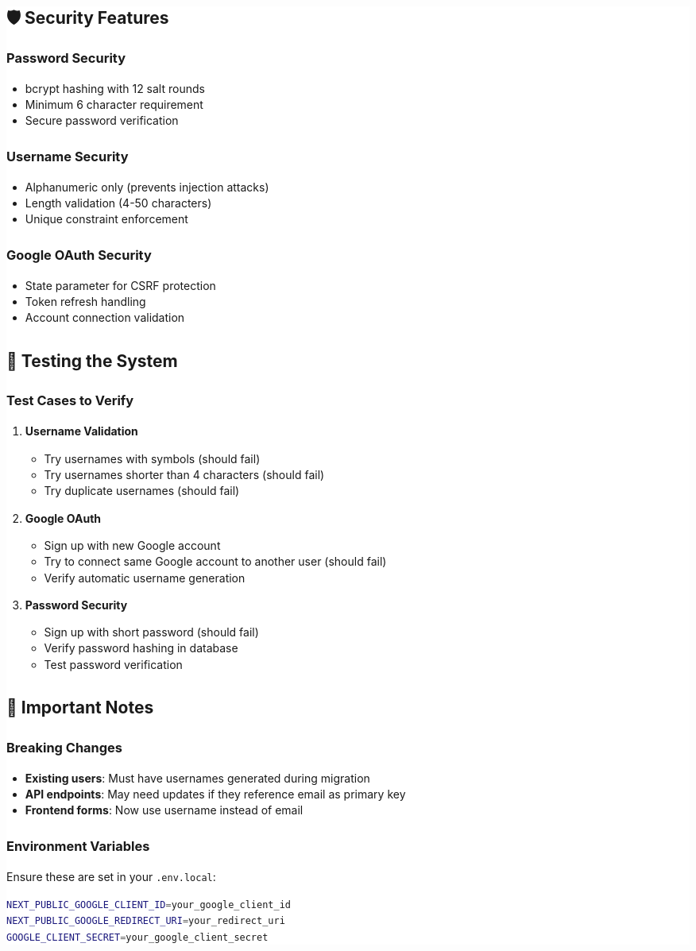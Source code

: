## 🛡️ Security Features

### Password Security
- bcrypt hashing with 12 salt rounds
- Minimum 6 character requirement
- Secure password verification

### Username Security
- Alphanumeric only (prevents injection attacks)
- Length validation (4-50 characters)
- Unique constraint enforcement

### Google OAuth Security
- State parameter for CSRF protection
- Token refresh handling
- Account connection validation

## 🧪 Testing the System

### Test Cases to Verify
1. **Username Validation**
   - Try usernames with symbols (should fail)
   - Try usernames shorter than 4 characters (should fail)
   - Try duplicate usernames (should fail)

2. **Google OAuth**
   - Sign up with new Google account
   - Try to connect same Google account to another user (should fail)
   - Verify automatic username generation

3. **Password Security**
   - Sign up with short password (should fail)
   - Verify password hashing in database
   - Test password verification

## 🚨 Important Notes

### Breaking Changes
- **Existing users**: Must have usernames generated during migration
- **API endpoints**: May need updates if they reference email as primary key
- **Frontend forms**: Now use username instead of email

### Environment Variables
Ensure these are set in your `.env.local`:
```bash
NEXT_PUBLIC_GOOGLE_CLIENT_ID=your_google_client_id
NEXT_PUBLIC_GOOGLE_REDIRECT_URI=your_redirect_uri
GOOGLE_CLIENT_SECRET=your_google_client_secret
```
